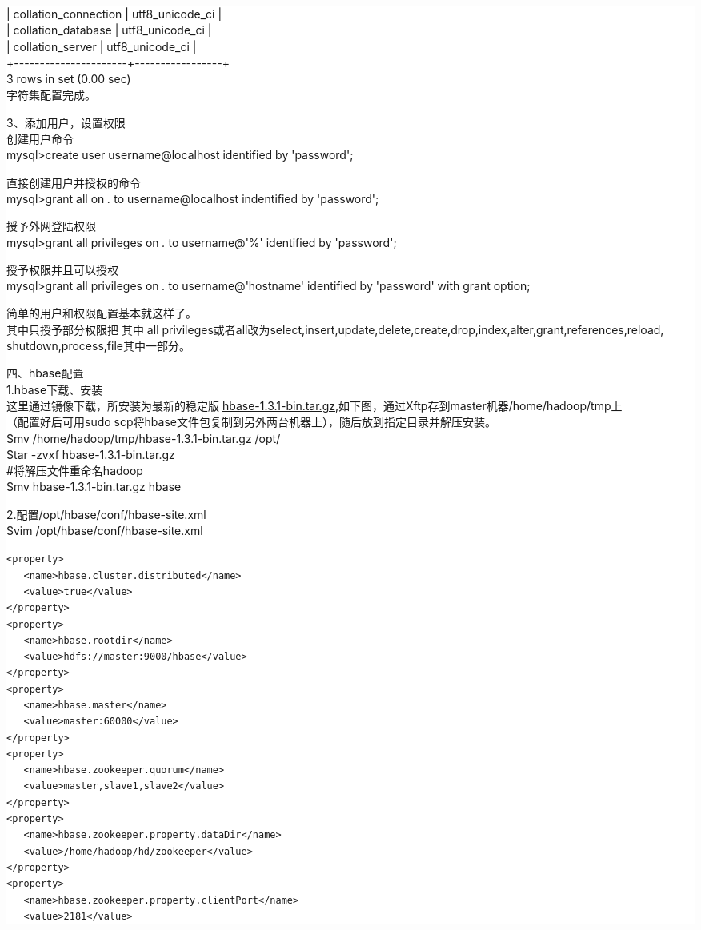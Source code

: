 | collation_connection | utf8_unicode_ci |  
| collation_database  | utf8_unicode_ci |  
| collation_server    | utf8_unicode_ci |  
+----------------------+-----------------+  
3 rows in set (0.00 sec)  
字符集配置完成。  
 
3、添加用户，设置权限  
创建用户命令  
mysql>create user username@localhost identified by 'password';  

直接创建用户并授权的命令  
mysql>grant all on *.* to username@localhost indentified by 'password';  

授予外网登陆权限    
mysql>grant all privileges on *.* to username@'%' identified by 'password';  

授予权限并且可以授权  
mysql>grant all privileges on *.* to username@'hostname' identified by 'password' with grant option;  

简单的用户和权限配置基本就这样了。  
其中只授予部分权限把 其中 all privileges或者all改为select,insert,update,delete,create,drop,index,alter,grant,references,reload,  
shutdown,process,file其中一部分。  



四、hbase配置  
1.hbase下载、安装  
这里通过镜像下载，所安装为最新的稳定版 [hbase-1.3.1-bin.tar.gz](https://mirrors.tuna.tsinghua.edu.cn/apache/hbase/1.3.1/hbase-1.3.1-bin.tar.gz),如下图，通过Xftp存到master机器/home/hadoop/tmp上  
（配置好后可用sudo scp将hbase文件包复制到另外两台机器上），随后放到指定目录并解压安装。  
$mv /home/hadoop/tmp/hbase-1.3.1-bin.tar.gz /opt/  
$tar -zvxf hbase-1.3.1-bin.tar.gz  
#将解压文件重命名hadoop  
$mv hbase-1.3.1-bin.tar.gz hbase  

2.配置/opt/hbase/conf/hbase-site.xml  
$vim /opt/hbase/conf/hbase-site.xml  

<configuration>  

    <property>  
       <name>hbase.cluster.distributed</name>  
       <value>true</value>  
    </property>  
    <property>  
       <name>hbase.rootdir</name>  
       <value>hdfs://master:9000/hbase</value>  
    </property>  
    <property>  
       <name>hbase.master</name>  
       <value>master:60000</value>  
    </property>  
    <property>  
       <name>hbase.zookeeper.quorum</name>  
       <value>master,slave1,slave2</value>  
    </property>  
    <property>  
       <name>hbase.zookeeper.property.dataDir</name>  
       <value>/home/hadoop/hd/zookeeper</value>  
    </property>  
    <property>  
       <name>hbase.zookeeper.property.clientPort</name>  
       <value>2181</value>  